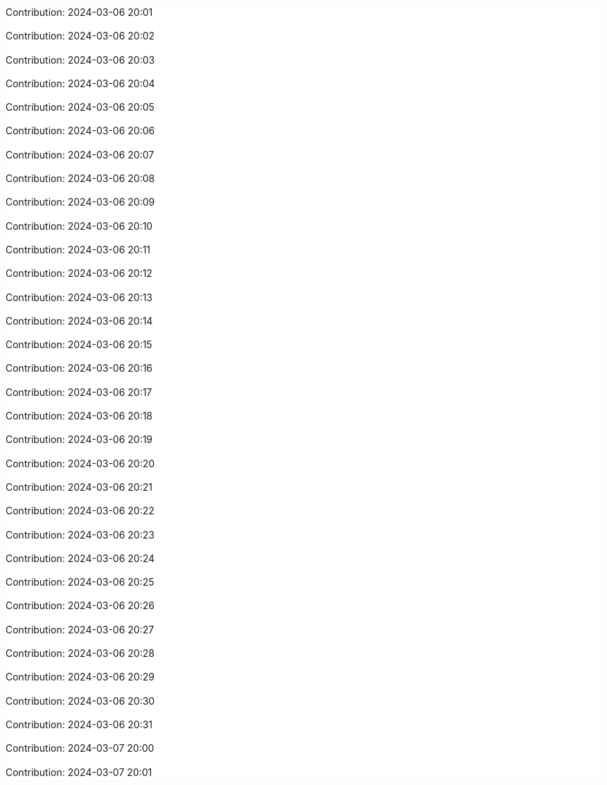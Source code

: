 Contribution: 2024-03-06 20:01

Contribution: 2024-03-06 20:02

Contribution: 2024-03-06 20:03

Contribution: 2024-03-06 20:04

Contribution: 2024-03-06 20:05

Contribution: 2024-03-06 20:06

Contribution: 2024-03-06 20:07

Contribution: 2024-03-06 20:08

Contribution: 2024-03-06 20:09

Contribution: 2024-03-06 20:10

Contribution: 2024-03-06 20:11

Contribution: 2024-03-06 20:12

Contribution: 2024-03-06 20:13

Contribution: 2024-03-06 20:14

Contribution: 2024-03-06 20:15

Contribution: 2024-03-06 20:16

Contribution: 2024-03-06 20:17

Contribution: 2024-03-06 20:18

Contribution: 2024-03-06 20:19

Contribution: 2024-03-06 20:20

Contribution: 2024-03-06 20:21

Contribution: 2024-03-06 20:22

Contribution: 2024-03-06 20:23

Contribution: 2024-03-06 20:24

Contribution: 2024-03-06 20:25

Contribution: 2024-03-06 20:26

Contribution: 2024-03-06 20:27

Contribution: 2024-03-06 20:28

Contribution: 2024-03-06 20:29

Contribution: 2024-03-06 20:30

Contribution: 2024-03-06 20:31

Contribution: 2024-03-07 20:00

Contribution: 2024-03-07 20:01
